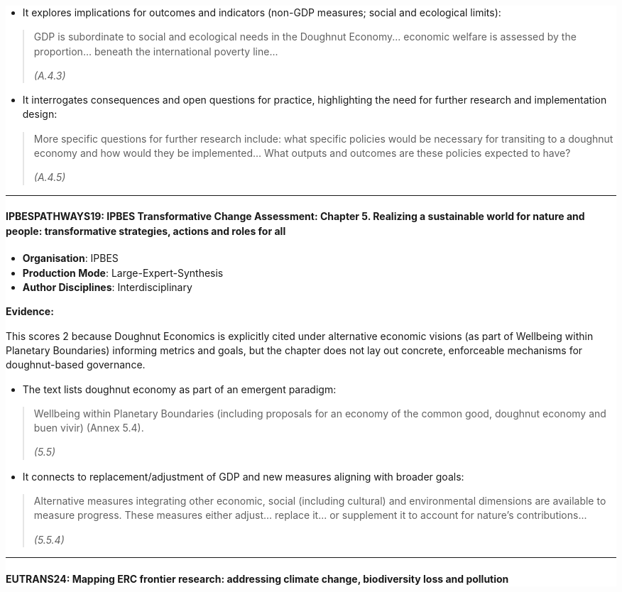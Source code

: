 
- It explores implications for outcomes and indicators (non-GDP measures; social and ecological limits): 

> GDP is subordinate to social and ecological needs in the Doughnut Economy... economic welfare is assessed by the proportion... beneath the international poverty line...
>
> *(A.4.3)*


- It interrogates consequences and open questions for practice, highlighting the need for further research and implementation design: 

> More specific questions for further research include: what specific policies would be necessary for transiting to a doughnut economy and how would they be implemented... What outputs and outcomes are these policies expected to have?
>
> *(A.4.5)*



---

#### IPBESPATHWAYS19: IPBES Transformative Change Assessment: Chapter 5. Realizing a sustainable world for nature and people: transformative strategies, actions and roles for all

- **Organisation**: IPBES
- **Production Mode**: Large-Expert-Synthesis
- **Author Disciplines**: Interdisciplinary

**Evidence:**

This scores 2 because Doughnut Economics is explicitly cited under alternative economic visions (as part of Wellbeing within Planetary Boundaries) informing metrics and goals, but the chapter does not lay out concrete, enforceable mechanisms for doughnut-based governance.

- The text lists doughnut economy as part of an emergent paradigm: 

> Wellbeing within Planetary Boundaries (including proposals for an economy of the common good, doughnut economy and buen vivir) (Annex 5.4).
>
> *(5.5)*


- It connects to replacement/adjustment of GDP and new measures aligning with broader goals: 

> Alternative measures integrating other economic, social (including cultural) and environmental dimensions are available to measure progress. These measures either adjust... replace it... or supplement it to account for nature’s contributions...
>
> *(5.5.4)*



---

#### EUTRANS24: Mapping ERC frontier research: addressing climate change, biodiversity loss and pollution
